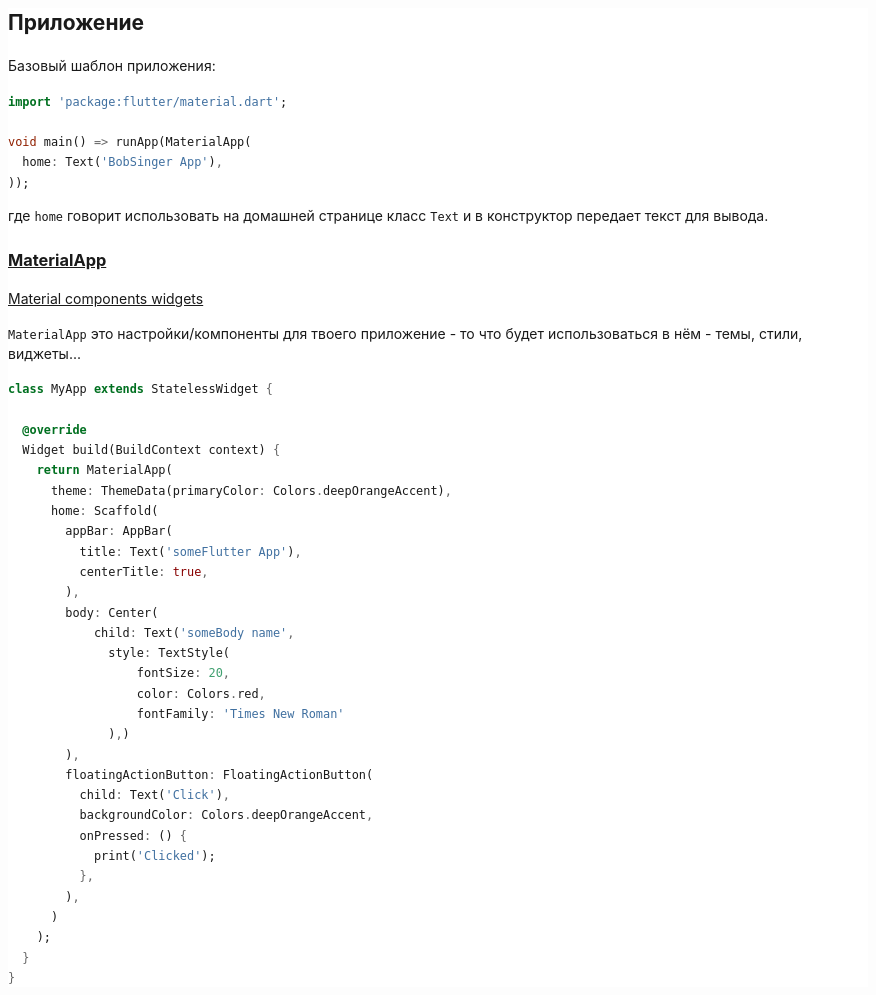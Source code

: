 
## Приложение
Базовый шаблон приложения:
```dart
import 'package:flutter/material.dart';

void main() => runApp(MaterialApp(
  home: Text('BobSinger App'),
));
```
где `home` говорит использовать на домашней странице класс `Text` и в конструктор передает текст для вывода.

### [MaterialApp](https://api.flutter.dev/flutter/material/MaterialApp-class.html)
[Material components widgets](https://flutter.dev/docs/development/ui/widgets/material#Buttons)

`MaterialApp` это настройки/компоненты для твоего приложение - то что будет использоваться в нём - темы, стили, виджеты...

```dart
class MyApp extends StatelessWidget {

  @override
  Widget build(BuildContext context) {
    return MaterialApp(
      theme: ThemeData(primaryColor: Colors.deepOrangeAccent),
      home: Scaffold(
        appBar: AppBar(
          title: Text('someFlutter App'),
          centerTitle: true,
        ),
        body: Center(
            child: Text('someBody name',
              style: TextStyle(
                  fontSize: 20,
                  color: Colors.red,
                  fontFamily: 'Times New Roman'
              ),)
        ),
        floatingActionButton: FloatingActionButton(
          child: Text('Click'),
          backgroundColor: Colors.deepOrangeAccent,
          onPressed: () {
            print('Clicked');
          },
        ),
      )
    );
  }
}
```
